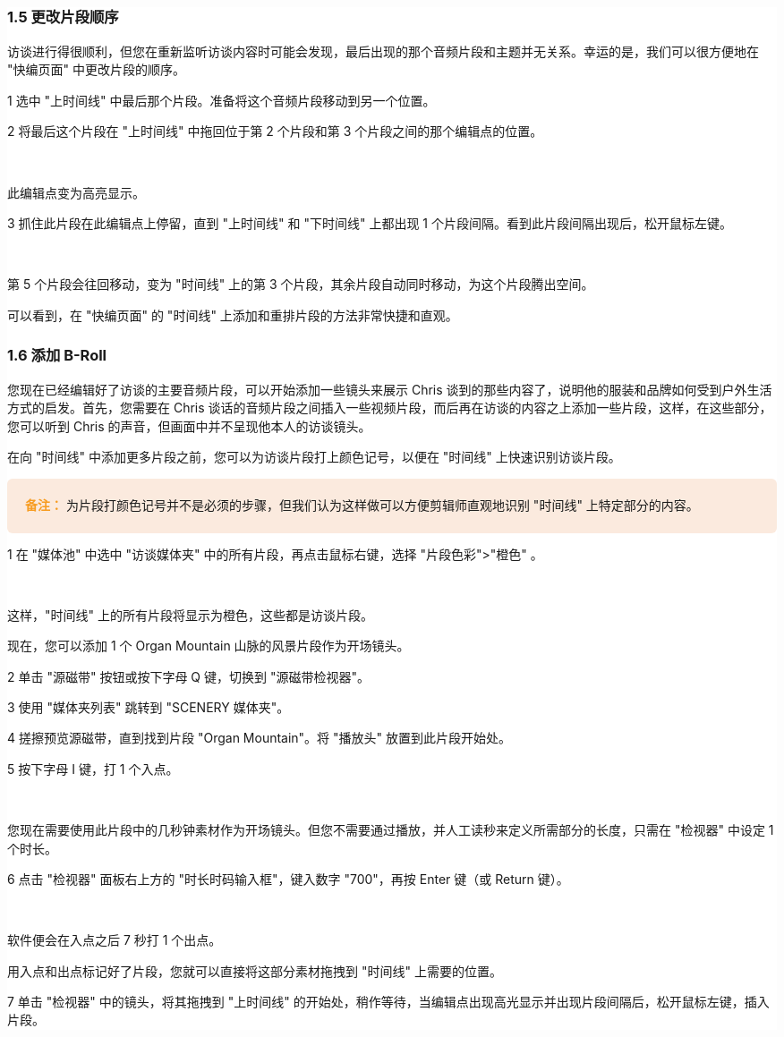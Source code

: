 ### 1.5 更改片段顺序

访谈进行得很顺利，但您在重新监听访谈内容时可能会发现，最后出现的那个音频片段和主题并无关系。幸运的是，我们可以很方便地在 "快编页面" 中更改片段的顺序。

1 选中 "上时间线" 中最后那个片段。准备将这个音频片段移动到另一个位置。

2 将最后这个片段在 "上时间线" 中拖回位于第 2 个片段和第 3 个片段之间的那个编辑点的位置。

<img>

此编辑点变为高亮显示。

3 抓住此片段在此编辑点上停留，直到 "上时间线" 和 "下时间线" 上都出现 1 个片段间隔。看到此片段间隔出现后，松开鼠标左键。

<img>

第 5 个片段会往回移动，变为 "时间线" 上的第 3 个片段，其余片段自动同时移动，为这个片段腾出空间。  

可以看到，在 "快编页面" 的 "时间线" 上添加和重排片段的方法非常快捷和直观。  

### 1.6 添加 B-Roll

您现在已经编辑好了访谈的主要音频片段，可以开始添加一些镜头来展示 Chris 谈到的那些内容了，说明他的服装和品牌如何受到户外生活方式的启发。首先，您需要在 Chris 谈话的音频片段之间插入一些视频片段，而后再在访谈的内容之上添加一些片段，这样，在这些部分，您可以听到 Chris 的声音，但画面中并不呈现他本人的访谈镜头。

在向 "时间线" 中添加更多片段之前，您可以为访谈片段打上颜色记号，以便在 "时间线" 上快速识别访谈片段。

<p style="background-color:#fbeade; border-radius:6px; padding:20px;"><strong style="color:#f79c21;"> 备注：</strong > 为片段打颜色记号并不是必须的步骤，但我们认为这样做可以方便剪辑师直观地识别 "时间线" 上特定部分的内容。</p>

1 在 "媒体池" 中选中 "访谈媒体夹" 中的所有片段，再点击鼠标右键，选择 "片段色彩">"橙色"  。

<img>

这样，"时间线" 上的所有片段将显示为橙色，这些都是访谈片段。

现在，您可以添加 1 个 Organ Mountain 山脉的风景片段作为开场镜头。

2 单击 "源磁带" 按钮或按下字母 Q 键，切换到 "源磁带检视器"。

3 使用 "媒体夹列表" 跳转到 "SCENERY 媒体夹"。

4 搓擦预览源磁带，直到找到片段 "Organ Mountain"。将 "播放头" 放置到此片段开始处。

5 按下字母 I 键，打 1 个入点。

<img>

您现在需要使用此片段中的几秒钟素材作为开场镜头。但您不需要通过播放，并人工读秒来定义所需部分的长度，只需在 "检视器" 中设定 1 个时长。  

6 点击 "检视器" 面板右上方的 "时长时码输入框"，键入数字 "700"，再按 Enter 键（或 Return 键）。

<img>

软件便会在入点之后 7 秒打 1 个出点。

用入点和出点标记好了片段，您就可以直接将这部分素材拖拽到 "时间线" 上需要的位置。

7 单击 "检视器" 中的镜头，将其拖拽到 "上时间线" 的开始处，稍作等待，当编辑点出现高光显示并出现片段间隔后，松开鼠标左键，插入片段。

